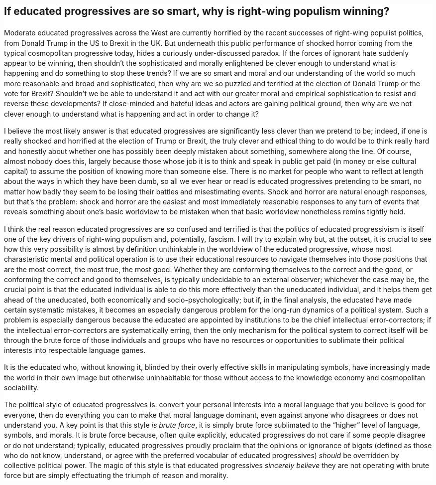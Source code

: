 ## If educated progressives are so smart, why is right-wing populism winning?

Moderate educated progressives across the West are currently horrified by the recent successes of right-wing populist politics, from Donald Trump in the US to Brexit in the UK. But underneath this public performance of shocked horror coming from the typical cosmopolitan progressive today, hides a curiously under-discussed paradox. If the forces of ignorant hate suddenly appear to be winning, then shouldn’t the sophisticated and morally enlightened be clever enough to understand what is happening and do something to stop these trends? If we are so smart and moral and our understanding of the world so much more reasonable and broad and sophisticated, then why are we so puzzled and terrified at the election of Donald Trump or the vote for Brexit? Shouldn’t we be able to understand it and act with our greater moral and empirical sophistication to resist and reverse these developments? If close-minded and hateful ideas and actors are gaining political ground, then why are we not clever enough to understand what is happening and act in order to change it?

I believe the most likely answer is that educated progressives are significantly less clever than we pretend to be; indeed, if one is really shocked and horrified at the election of Trump or Brexit, the truly clever and ethical thing to do would be to think really hard and honestly about whether one has possibly been deeply mistaken about something, somewhere along the line. Of course, almost nobody does this, largely because those whose job it is to think and speak in public get paid (in money or else cultural capital) to assume the position of knowing more than someone else. There is no market for people who want to reflect at length about the ways in which they have been dumb, so all we ever hear or read is educated progressives pretending to be smart, no matter how badly they seem to be losing their battles and misestimating events. Shock and horror are natural enough responses, but that’s the problem: shock and horror are the easiest and most immediately reasonable responses to any turn of events that reveals something about one’s basic worldview to be mistaken when that basic worldview nonetheless remins tightly held.

I think the real reason educated progressives are so confused and terrified is that the politics of educated progressivism is itself one of the key drivers of right-wing populism and, potentially, fascism. I will try to explain why but, at the outset, it is crucial to see how this very possibility is almost by definition unthinkable in the worldview of the educated progressive, whose most charasteristic mental and political operation is to use their educational resources to navigate themselves into those positions that are the most correct, the most true, the most good. Whether they are conforming themselves to the correct and the good, or conforming the correct and good to themselves, is typically undecidable to an external observer; whichever the case may be, the crucial point is that the educated individual is able to do this more effectively than the uneducated individual, and it helps them get ahead of the uneducated, both economically and socio-psychologically; but if, in the final analysis, the educated have made certain systematic mistakes, it becomes an especially dangerous problem for the long-run dynamics of a political system. Such a problem is especially dangerous because the educated are appointed by institutions to be the chief intellectual error-correctors; if the intellectual error-correctors are systematically erring, then the only mechanism for the political system to correct itself will be through the brute force of those individuals and groups who have no resources or opportunities to sublimate their political interests into respectable language games.

It is the educated who, without knowing it, blinded by their overly effective skills in manipulating symbols, have increasingly made the world in their own image but otherwise uninhabitable for those without access to the knowledge economy and cosmopolitan sociability.

The political style of educated progressives is: convert your personal interests into a moral language that you believe is good for everyone, then do everything you can to make that moral language dominant, even against anyone who disagrees or does not understand you. A key point is that this style *is brute force*, it is simply brute force sublimated to the “higher” level of language, symbols, and morals. It is brute force because, often quite explicitly, educated progressives    do not care if some people disagree or do not understand; typically, educated progressives proudly proclaim that the opinions or ignorance of bigots (defined as those who do not know, understand, or agree with the preferred vocabular of educated progressives) *should* be overridden by collective political power. The magic of this style is that educated progressives *sincerely believe* they are not operating with brute force but are simply effectuating the triumph of reason and morality.
